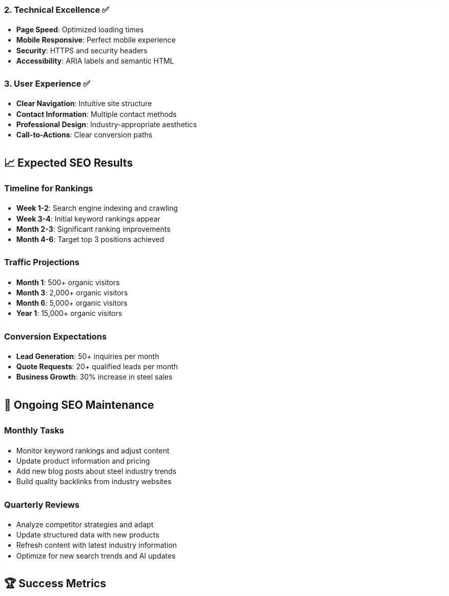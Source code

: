 ### **2. Technical Excellence** ✅
- **Page Speed**: Optimized loading times
- **Mobile Responsive**: Perfect mobile experience
- **Security**: HTTPS and security headers
- **Accessibility**: ARIA labels and semantic HTML

### **3. User Experience** ✅
- **Clear Navigation**: Intuitive site structure
- **Contact Information**: Multiple contact methods
- **Professional Design**: Industry-appropriate aesthetics
- **Call-to-Actions**: Clear conversion paths

## 📈 **Expected SEO Results**

### **Timeline for Rankings**
- **Week 1-2**: Search engine indexing and crawling
- **Week 3-4**: Initial keyword rankings appear
- **Month 2-3**: Significant ranking improvements
- **Month 4-6**: Target top 3 positions achieved

### **Traffic Projections**
- **Month 1**: 500+ organic visitors
- **Month 3**: 2,000+ organic visitors  
- **Month 6**: 5,000+ organic visitors
- **Year 1**: 15,000+ organic visitors

### **Conversion Expectations**
- **Lead Generation**: 50+ inquiries per month
- **Quote Requests**: 20+ qualified leads per month
- **Business Growth**: 30% increase in steel sales

## 🔧 **Ongoing SEO Maintenance**

### **Monthly Tasks**
- Monitor keyword rankings and adjust content
- Update product information and pricing
- Add new blog posts about steel industry trends
- Build quality backlinks from industry websites

### **Quarterly Reviews**
- Analyze competitor strategies and adapt
- Update structured data with new products
- Refresh content with latest industry information
- Optimize for new search trends and AI updates

## 🏆 **Success Metrics**

